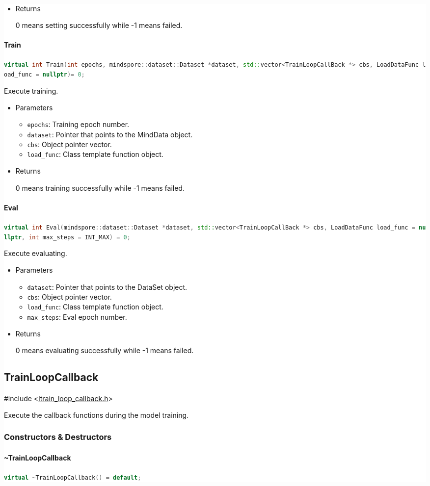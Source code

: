 - Returns

    0 means setting successfully while -1 means failed.

#### Train

```cpp
virtual int Train(int epochs, mindspore::dataset::Dataset *dataset, std::vector<TrainLoopCallBack *> cbs, LoadDataFunc load_func = nullptr)= 0;
```

Execute training.

- Parameters

    - `epochs`: Training epoch number.
    - `dataset`: Pointer that points to the MindData object.
    - `cbs`: Object pointer vector.
    - `load_func`: Class template function object.

- Returns

    0 means training successfully while -1 means failed.

#### Eval

```cpp
virtual int Eval(mindspore::dataset::Dataset *dataset, std::vector<TrainLoopCallBack *> cbs, LoadDataFunc load_func = nullptr, int max_steps = INT_MAX) = 0;
```

Execute evaluating.

- Parameters

    - `dataset`: Pointer that points to the DataSet object.
    - `cbs`: Object pointer vector.
    - `load_func`: Class template function object.
    - `max_steps`: Eval epoch number.

- Returns

    0 means evaluating successfully while -1 means failed.

## TrainLoopCallback

\#include &lt;[ltrain_loop_callback.h](https://gitee.com/mindspore/mindspore/blob/r1.3/mindspore/lite/include/train/train_loop_callback.h)&gt;

Execute the callback functions during the model training.

### Constructors & Destructors

#### ~TrainLoopCallback

```cpp
virtual ~TrainLoopCallback() = default;
```
